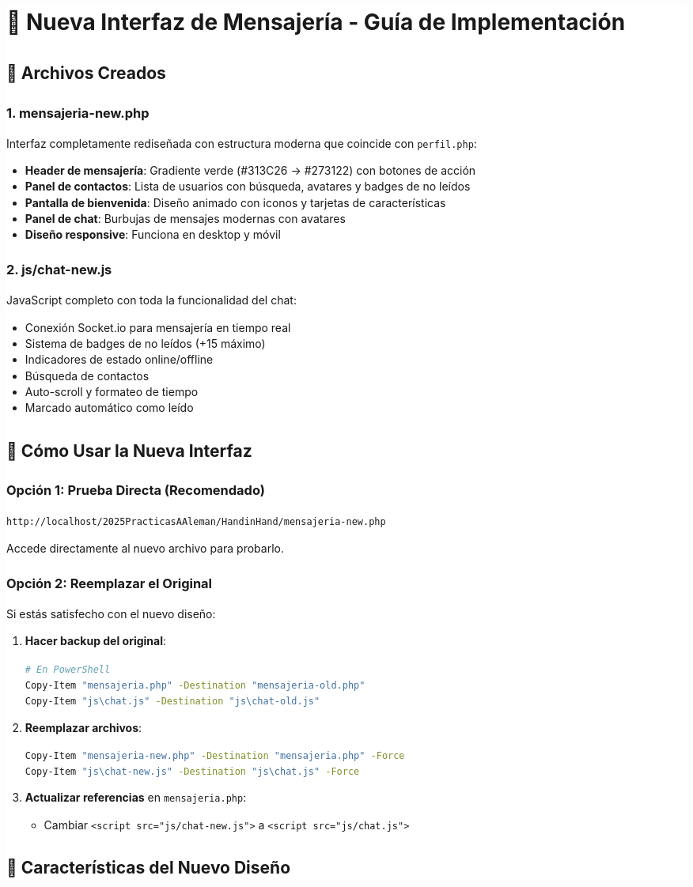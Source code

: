 # 🎨 Nueva Interfaz de Mensajería - Guía de Implementación

## 📁 Archivos Creados

### 1. **mensajeria-new.php**
Interfaz completamente rediseñada con estructura moderna que coincide con `perfil.php`:
- **Header de mensajería**: Gradiente verde (#313C26 → #273122) con botones de acción
- **Panel de contactos**: Lista de usuarios con búsqueda, avatares y badges de no leídos
- **Pantalla de bienvenida**: Diseño animado con iconos y tarjetas de características
- **Panel de chat**: Burbujas de mensajes modernas con avatares
- **Diseño responsive**: Funciona en desktop y móvil

### 2. **js/chat-new.js**
JavaScript completo con toda la funcionalidad del chat:
- Conexión Socket.io para mensajería en tiempo real
- Sistema de badges de no leídos (+15 máximo)
- Indicadores de estado online/offline
- Búsqueda de contactos
- Auto-scroll y formateo de tiempo
- Marcado automático como leído

## 🚀 Cómo Usar la Nueva Interfaz

### Opción 1: Prueba Directa (Recomendado)
```
http://localhost/2025PracticasAAleman/HandinHand/mensajeria-new.php
```
Accede directamente al nuevo archivo para probarlo.

### Opción 2: Reemplazar el Original
Si estás satisfecho con el nuevo diseño:

1. **Hacer backup del original**:
   ```bash
   # En PowerShell
   Copy-Item "mensajeria.php" -Destination "mensajeria-old.php"
   Copy-Item "js\chat.js" -Destination "js\chat-old.js"
   ```

2. **Reemplazar archivos**:
   ```bash
   Copy-Item "mensajeria-new.php" -Destination "mensajeria.php" -Force
   Copy-Item "js\chat-new.js" -Destination "js\chat.js" -Force
   ```

3. **Actualizar referencias** en `mensajeria.php`:
   - Cambiar `<script src="js/chat-new.js">` a `<script src="js/chat.js">`

## 🎨 Características del Nuevo Diseño
